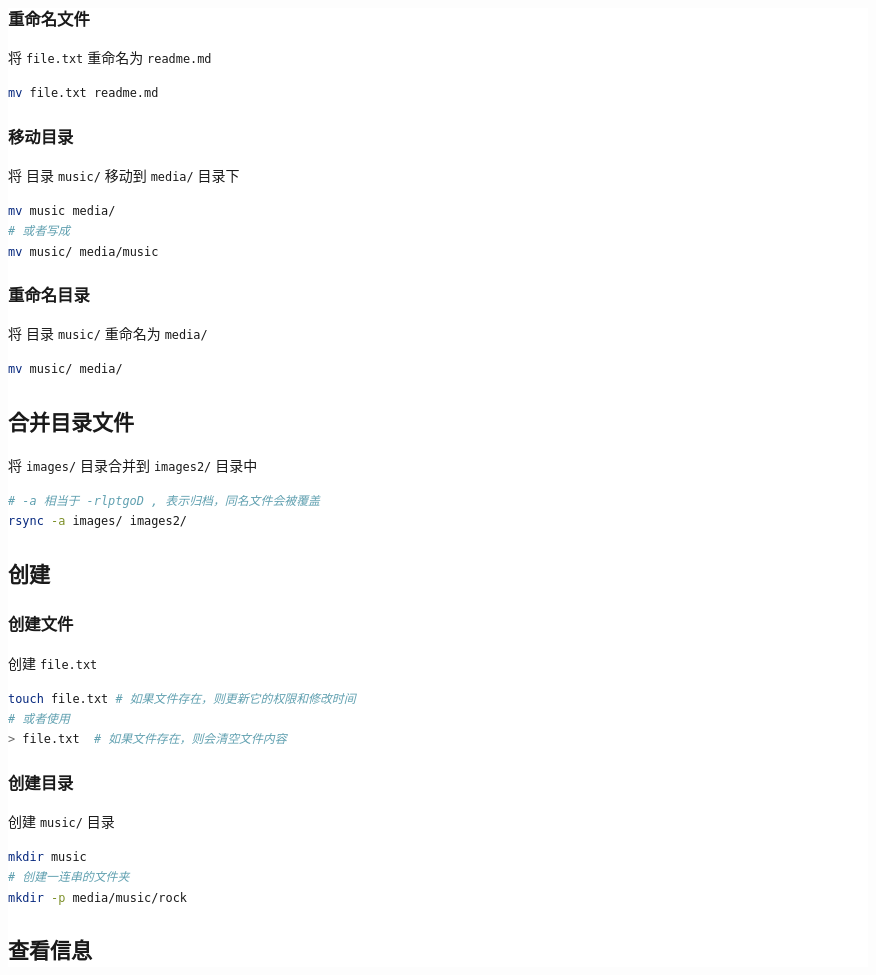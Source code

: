 ### 重命名文件

将 `file.txt` 重命名为 `readme.md`
```sh
mv file.txt readme.md
```

### 移动目录

将 目录 `music/` 移动到 `media/` 目录下
```sh
mv music media/
# 或者写成
mv music/ media/music
```

### 重命名目录

将 目录 `music/` 重命名为 `media/`
```sh
mv music/ media/
```

## 合并目录文件

将 `images/` 目录合并到 `images2/` 目录中
```sh
# -a 相当于 -rlptgoD , 表示归档，同名文件会被覆盖
rsync -a images/ images2/
```

## 创建

### 创建文件

创建 `file.txt`
```sh
touch file.txt # 如果文件存在，则更新它的权限和修改时间
# 或者使用
> file.txt  # 如果文件存在，则会清空文件内容
```

### 创建目录

创建 `music/` 目录
```sh
mkdir music
# 创建一连串的文件夹
mkdir -p media/music/rock
```

## 查看信息
